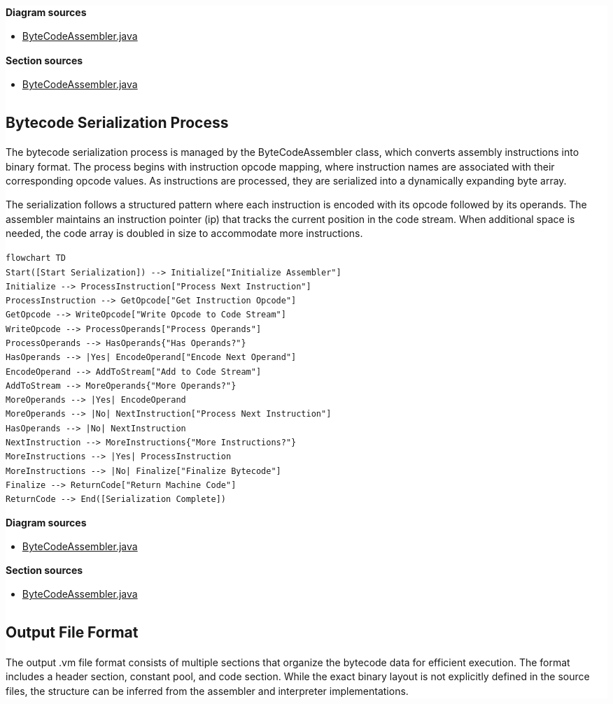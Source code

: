 **Diagram sources**
- [ByteCodeAssembler.java](file://ep18/src/main/java/org/teachfx/antlr4/ep18/stackvm/ByteCodeAssembler.java#L15-L269)

**Section sources**
- [ByteCodeAssembler.java](file://ep18/src/main/java/org/teachfx/antlr4/ep18/stackvm/ByteCodeAssembler.java#L15-L269)

## Bytecode Serialization Process
The bytecode serialization process is managed by the ByteCodeAssembler class, which converts assembly instructions into binary format. The process begins with instruction opcode mapping, where instruction names are associated with their corresponding opcode values. As instructions are processed, they are serialized into a dynamically expanding byte array.

The serialization follows a structured pattern where each instruction is encoded with its opcode followed by its operands. The assembler maintains an instruction pointer (ip) that tracks the current position in the code stream. When additional space is needed, the code array is doubled in size to accommodate more instructions.

```mermaid
flowchart TD
Start([Start Serialization]) --> Initialize["Initialize Assembler"]
Initialize --> ProcessInstruction["Process Next Instruction"]
ProcessInstruction --> GetOpcode["Get Instruction Opcode"]
GetOpcode --> WriteOpcode["Write Opcode to Code Stream"]
WriteOpcode --> ProcessOperands["Process Operands"]
ProcessOperands --> HasOperands{"Has Operands?"}
HasOperands --> |Yes| EncodeOperand["Encode Next Operand"]
EncodeOperand --> AddToStream["Add to Code Stream"]
AddToStream --> MoreOperands{"More Operands?"}
MoreOperands --> |Yes| EncodeOperand
MoreOperands --> |No| NextInstruction["Process Next Instruction"]
HasOperands --> |No| NextInstruction
NextInstruction --> MoreInstructions{"More Instructions?"}
MoreInstructions --> |Yes| ProcessInstruction
MoreInstructions --> |No| Finalize["Finalize Bytecode"]
Finalize --> ReturnCode["Return Machine Code"]
ReturnCode --> End([Serialization Complete])
```

**Diagram sources**
- [ByteCodeAssembler.java](file://ep18/src/main/java/org/teachfx/antlr4/ep18/stackvm/ByteCodeAssembler.java#L15-L269)

**Section sources**
- [ByteCodeAssembler.java](file://ep18/src/main/java/org/teachfx/antlr4/ep18/stackvm/ByteCodeAssembler.java#L15-L269)

## Output File Format
The output .vm file format consists of multiple sections that organize the bytecode data for efficient execution. The format includes a header section, constant pool, and code section. While the exact binary layout is not explicitly defined in the source files, the structure can be inferred from the assembler and interpreter implementations.
